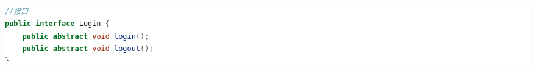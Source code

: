 
```java
//接口
public interface Login {
    public abstract void login();
    public abstract void logout();
}
```

